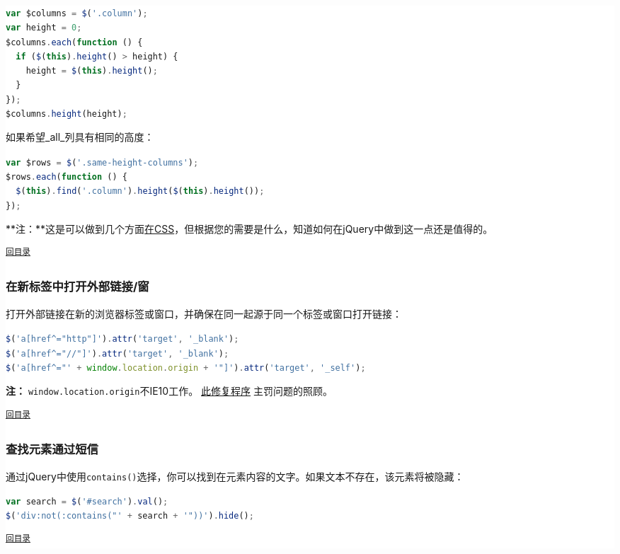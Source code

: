 ```javascript
var $columns = $('.column');
var height = 0;
$columns.each(function () {
  if ($(this).height() > height) {
    height = $(this).height();
  }
});
$columns.height(height);
```

如果希望_all_列具有相同的高度：

```javascript
var $rows = $('.same-height-columns');
$rows.each(function () {
  $(this).find('.column').height($(this).height());
});
```

**注：**这是可以做到几个方面[在CSS](http://codepen.io/AllThingsSmitty/pen/KMPqoO)，但根据您的需要是什么，知道如何在jQuery中做到这一点还是值得的。

<sup>[回目录](#table-of-contents)</sup>


<div id="open-external-links-in-new-tabwindow"></div>

### 在新标签中打开外部链接/窗

打开外部链接在新的浏览器标签或窗口，并确保在同一起源于同一个标签或窗口打开链接：

```javascript
$('a[href^="http"]').attr('target', '_blank');
$('a[href^="//"]').attr('target', '_blank');
$('a[href^="' + window.location.origin + '"]').attr('target', '_self');
```

**注：** `window.location.origin`不IE10工作。 [此修复程序](http://tosbourn.com/a-fix-for-window-location-origin-in-internet-explorer/) 主罚问题的照顾。

<sup>[回目录](#table-of-contents)</sup>


<div id="find-element-by-text"></div>

### 查找元素通过短信

通过jQuery中使用`contains()`选择，你可以找到在元素内容的文字。如果文本不存在，该元素将被隐藏：

```javascript
var search = $('#search').val();
$('div:not(:contains("' + search + '"))').hide();
```

<sup>[回目录](#table-of-contents)</sup>


<div id="trigger-on-visibility-change"></div>
